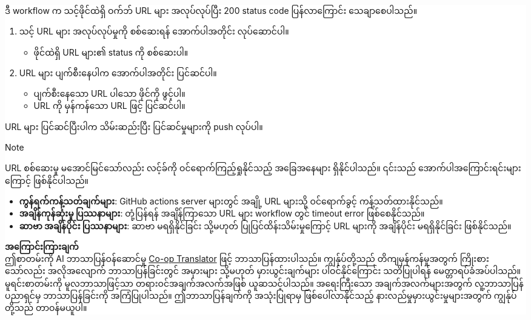ဒီ workflow က သင့်ဖိုင်ထဲရှိ ဝက်ဘ် URL များ အလုပ်လုပ်ပြီး 200 status code ပြန်လာကြောင်း သေချာစေပါသည်။

1. သင့် URL များ အလုပ်လုပ်မှုကို စစ်ဆေးရန် အောက်ပါအတိုင်း လုပ်ဆောင်ပါ။
    - ဖိုင်ထဲရှိ URL များ၏ status ကို စစ်ဆေးပါ။

2. URL များ ပျက်စီးနေပါက အောက်ပါအတိုင်း ပြင်ဆင်ပါ။
    - ပျက်စီးနေသော URL ပါသော ဖိုင်ကို ဖွင့်ပါ။
    - URL ကို မှန်ကန်သော URL ဖြင့် ပြင်ဆင်ပါ။

URL များ ပြင်ဆင်ပြီးပါက သိမ်းဆည်းပြီး ပြင်ဆင်မှုများကို push လုပ်ပါ။

> [!NOTE]
>
> URL စစ်ဆေးမှု မအောင်မြင်သော်လည်း လင့်ခ်ကို ဝင်ရောက်ကြည့်ရှုနိုင်သည့် အခြေအနေများ ရှိနိုင်ပါသည်။ ၎င်းသည် အောက်ပါအကြောင်းရင်းများကြောင့် ဖြစ်နိုင်ပါသည်။
>
> - **ကွန်ရက်ကန့်သတ်ချက်များ**: GitHub actions server များတွင် အချို့ URL များသို့ ဝင်ရောက်ခွင့် ကန့်သတ်ထားနိုင်သည်။
> - **အချိန်ကုန်ဆုံးမှု ပြဿနာများ**: တုံ့ပြန်ရန် အချိန်ကြာသော URL များ workflow တွင် timeout error ဖြစ်စေနိုင်သည်။
> - **ဆာဗာ အချိန်ပိုင်း ပြဿနာများ**: ဆာဗာ မရရှိနိုင်ခြင်း သို့မဟုတ် ပြုပြင်ထိန်းသိမ်းမှုကြောင့် URL များကို အချိန်ပိုင်း မရရှိနိုင်ခြင်း ဖြစ်နိုင်သည်။

**အကြောင်းကြားချက်**  
ဤစာတမ်းကို AI ဘာသာပြန်ဝန်ဆောင်မှု [Co-op Translator](https://github.com/Azure/co-op-translator) ဖြင့် ဘာသာပြန်ထားပါသည်။ ကျွန်ုပ်တို့သည် တိကျမှန်ကန်မှုအတွက် ကြိုးစားသော်လည်း အလိုအလျောက် ဘာသာပြန်ခြင်းတွင် အမှားများ သို့မဟုတ် မှားယွင်းချက်များ ပါဝင်နိုင်ကြောင်း သတိပြုပါရန် မေတ္တာရပ်ခံအပ်ပါသည်။ မူရင်းစာတမ်းကို မူလဘာသာဖြင့်သာ တရားဝင်အချက်အလက်အဖြစ် ယူဆသင့်ပါသည်။ အရေးကြီးသော အချက်အလက်များအတွက် လူ့ဘာသာပြန်ပညာရှင်မှ ဘာသာပြန်ခြင်းကို အကြံပြုပါသည်။ ဤဘာသာပြန်ချက်ကို အသုံးပြုရာမှ ဖြစ်ပေါ်လာနိုင်သည့် နားလည်မှုမှားယွင်းမှုများအတွက် ကျွန်ုပ်တို့သည် တာဝန်မယူပါ။